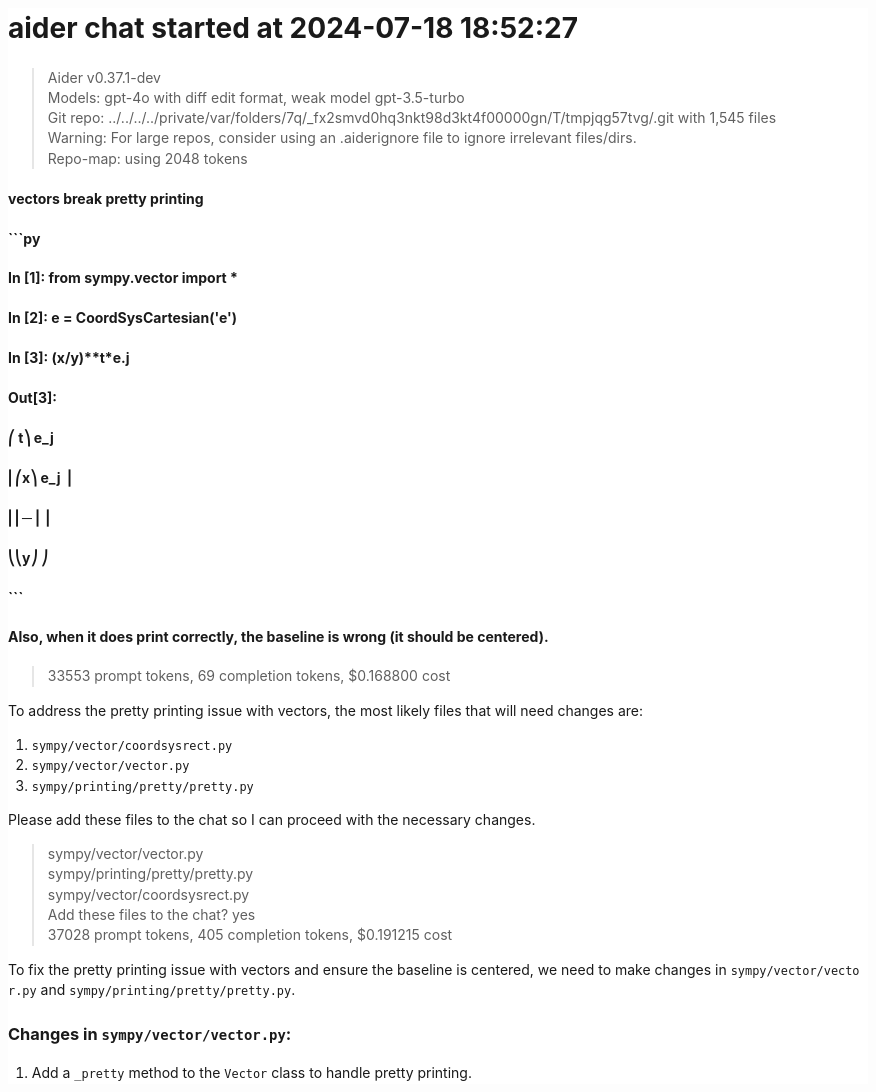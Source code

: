 
# aider chat started at 2024-07-18 18:52:27

> Aider v0.37.1-dev  
> Models: gpt-4o with diff edit format, weak model gpt-3.5-turbo  
> Git repo: ../../../../private/var/folders/7q/_fx2smvd0hq3nkt98d3kt4f00000gn/T/tmpjqg57tvg/.git with 1,545 files  
> Warning: For large repos, consider using an .aiderignore file to ignore irrelevant files/dirs.  
> Repo-map: using 2048 tokens  

#### vectors break pretty printing  
#### ```py  
#### In [1]: from sympy.vector import *  
####   
#### In [2]: e = CoordSysCartesian('e')  
####   
#### In [3]: (x/y)**t*e.j  
#### Out[3]:  
#### ⎛   t⎞ e_j  
#### ⎜⎛x⎞ e_j ⎟  
#### ⎜⎜─⎟ ⎟  
#### ⎝⎝y⎠ ⎠  
#### ```  
####   
#### Also, when it does print correctly, the baseline is wrong (it should be centered).  
> 33553 prompt tokens, 69 completion tokens, $0.168800 cost  

To address the pretty printing issue with vectors, the most likely files that will need changes are:

1. `sympy/vector/coordsysrect.py`
2. `sympy/vector/vector.py`
3. `sympy/printing/pretty/pretty.py`

Please add these files to the chat so I can proceed with the necessary changes.

> sympy/vector/vector.py  
> sympy/printing/pretty/pretty.py  
> sympy/vector/coordsysrect.py  
> Add these files to the chat? yes  
> 37028 prompt tokens, 405 completion tokens, $0.191215 cost  

To fix the pretty printing issue with vectors and ensure the baseline is centered, we need to make changes in `sympy/vector/vector.py` and `sympy/printing/pretty/pretty.py`.

### Changes in `sympy/vector/vector.py`:
1. Add a `_pretty` method to the `Vector` class to handle pretty printing.
